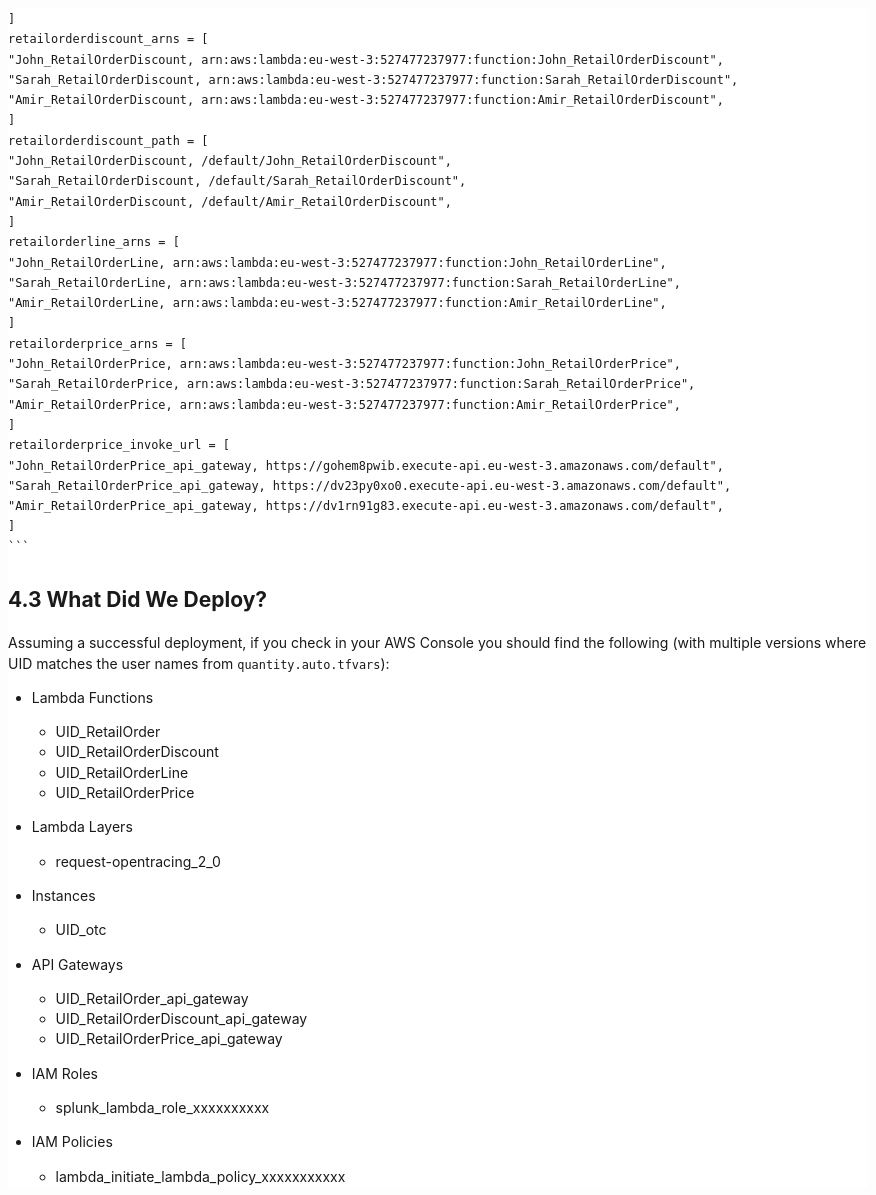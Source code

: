     ]
    retailorderdiscount_arns = [
    "John_RetailOrderDiscount, arn:aws:lambda:eu-west-3:527477237977:function:John_RetailOrderDiscount",
    "Sarah_RetailOrderDiscount, arn:aws:lambda:eu-west-3:527477237977:function:Sarah_RetailOrderDiscount",
    "Amir_RetailOrderDiscount, arn:aws:lambda:eu-west-3:527477237977:function:Amir_RetailOrderDiscount",
    ]
    retailorderdiscount_path = [
    "John_RetailOrderDiscount, /default/John_RetailOrderDiscount",
    "Sarah_RetailOrderDiscount, /default/Sarah_RetailOrderDiscount",
    "Amir_RetailOrderDiscount, /default/Amir_RetailOrderDiscount",
    ]
    retailorderline_arns = [
    "John_RetailOrderLine, arn:aws:lambda:eu-west-3:527477237977:function:John_RetailOrderLine",
    "Sarah_RetailOrderLine, arn:aws:lambda:eu-west-3:527477237977:function:Sarah_RetailOrderLine",
    "Amir_RetailOrderLine, arn:aws:lambda:eu-west-3:527477237977:function:Amir_RetailOrderLine",
    ]
    retailorderprice_arns = [
    "John_RetailOrderPrice, arn:aws:lambda:eu-west-3:527477237977:function:John_RetailOrderPrice",
    "Sarah_RetailOrderPrice, arn:aws:lambda:eu-west-3:527477237977:function:Sarah_RetailOrderPrice",
    "Amir_RetailOrderPrice, arn:aws:lambda:eu-west-3:527477237977:function:Amir_RetailOrderPrice",
    ]
    retailorderprice_invoke_url = [
    "John_RetailOrderPrice_api_gateway, https://gohem8pwib.execute-api.eu-west-3.amazonaws.com/default",
    "Sarah_RetailOrderPrice_api_gateway, https://dv23py0xo0.execute-api.eu-west-3.amazonaws.com/default",
    "Amir_RetailOrderPrice_api_gateway, https://dv1rn91g83.execute-api.eu-west-3.amazonaws.com/default",
    ]
    ```

## 4.3 What Did We Deploy?

Assuming a successful deployment, if you check in your AWS Console you should find the following (with multiple versions where UID matches the user names from `quantity.auto.tfvars`):

* Lambda Functions
  * UID_RetailOrder
  * UID_RetailOrderDiscount
  * UID_RetailOrderLine
  * UID_RetailOrderPrice

* Lambda Layers
  * request-opentracing_2_0

* Instances
  * UID_otc

* API Gateways
  * UID_RetailOrder_api_gateway
  * UID_RetailOrderDiscount_api_gateway
  * UID_RetailOrderPrice_api_gateway

* IAM Roles
  * splunk_lambda_role_xxxxxxxxxx

* IAM Policies
  * lambda_initiate_lambda_policy_xxxxxxxxxxx
